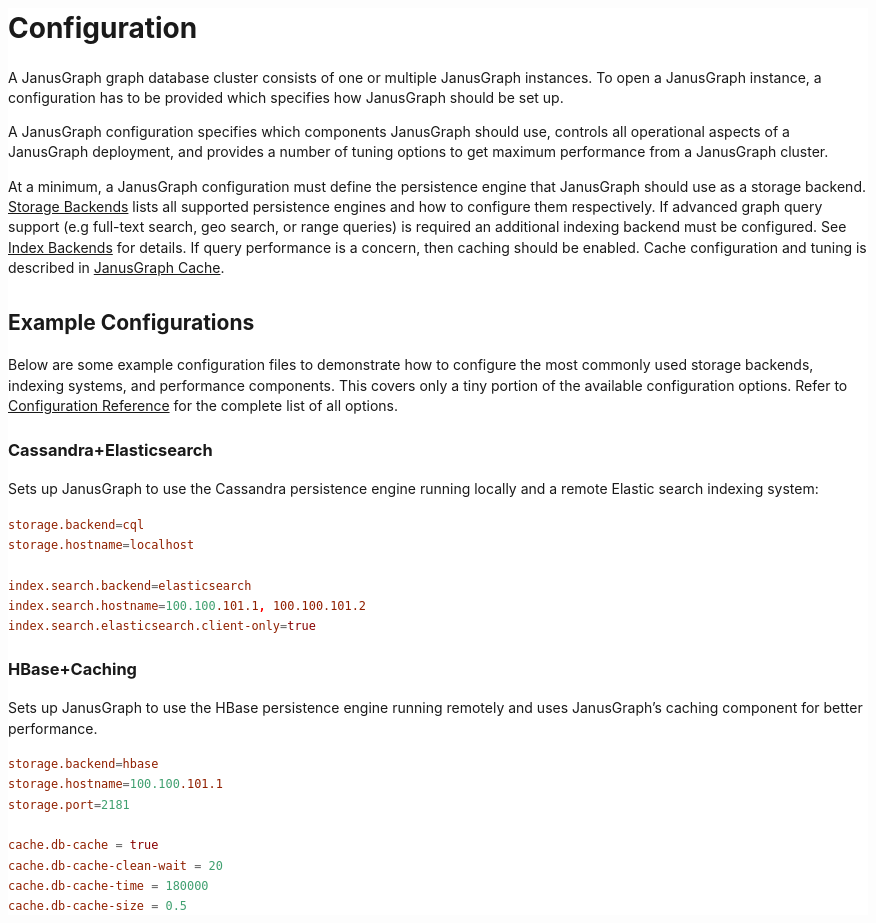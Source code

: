Configuration
=============

A JanusGraph graph database cluster consists of one or multiple
JanusGraph instances. To open a JanusGraph instance, a configuration has
to be provided which specifies how JanusGraph should be set up.

A JanusGraph configuration specifies which components JanusGraph should
use, controls all operational aspects of a JanusGraph deployment, and
provides a number of tuning options to get maximum performance from a
JanusGraph cluster.

At a minimum, a JanusGraph configuration must define the persistence
engine that JanusGraph should use as a storage backend.
[Storage Backends](../storage-backend/index.md) lists all supported persistence engines and how
to configure them respectively. If advanced graph query support (e.g
full-text search, geo search, or range queries) is required an
additional indexing backend must be configured. See
[Index Backends](../index-backend/search-predicates.md) for details. If query performance is a concern,
then caching should be enabled. Cache configuration and tuning is
described in [JanusGraph Cache](#caching).

Example Configurations
----------------------

Below are some example configuration files to demonstrate how to
configure the most commonly used storage backends, indexing systems, and
performance components. This covers only a tiny portion of the available
configuration options. Refer to [Configuration Reference](configuration-reference.md)
for the complete list of all options.

### Cassandra+Elasticsearch

Sets up JanusGraph to use the Cassandra persistence engine running
locally and a remote Elastic search indexing system:

```conf
storage.backend=cql
storage.hostname=localhost

index.search.backend=elasticsearch
index.search.hostname=100.100.101.1, 100.100.101.2
index.search.elasticsearch.client-only=true
```

### HBase+Caching

Sets up JanusGraph to use the HBase persistence engine running remotely
and uses JanusGraph’s caching component for better performance.
```conf
storage.backend=hbase
storage.hostname=100.100.101.1
storage.port=2181

cache.db-cache = true
cache.db-cache-clean-wait = 20
cache.db-cache-time = 180000
cache.db-cache-size = 0.5
```
